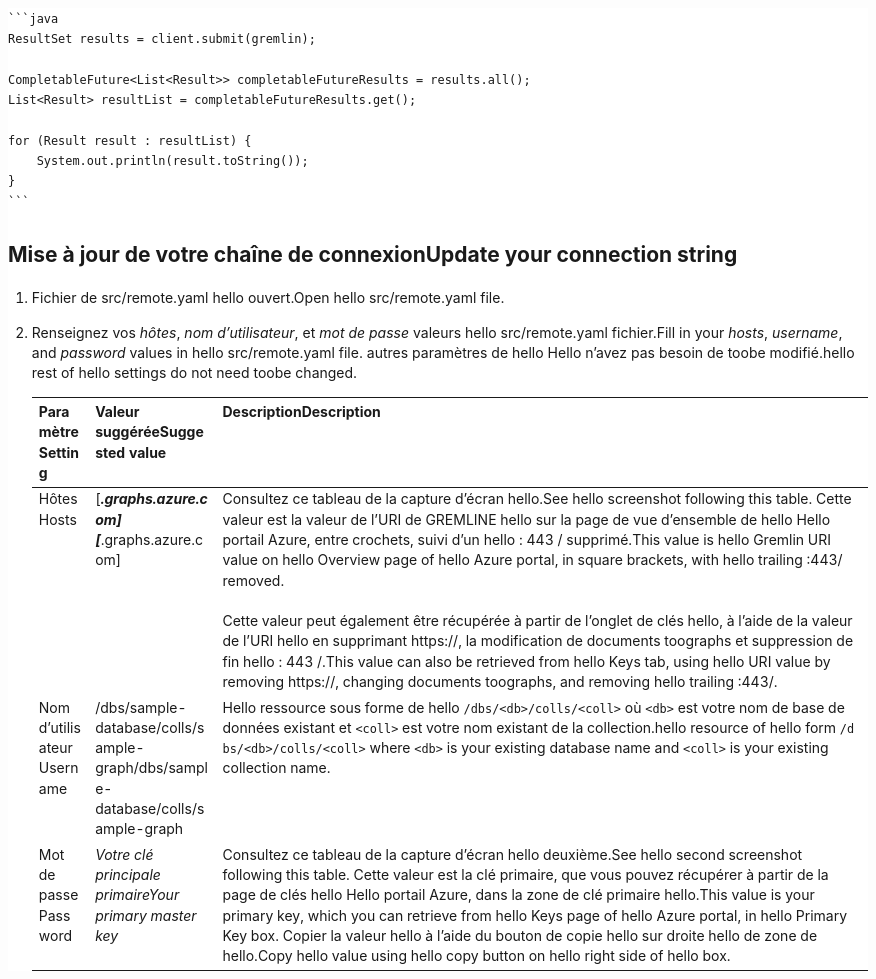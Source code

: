     ```java
    ResultSet results = client.submit(gremlin);

    CompletableFuture<List<Result>> completableFutureResults = results.all();
    List<Result> resultList = completableFutureResults.get();

    for (Result result : resultList) {
        System.out.println(result.toString());
    }
    ```

## <a name="update-your-connection-string"></a><span data-ttu-id="f1c0a-158">Mise à jour de votre chaîne de connexion</span><span class="sxs-lookup"><span data-stu-id="f1c0a-158">Update your connection string</span></span>

1. <span data-ttu-id="f1c0a-159">Fichier de src/remote.yaml hello ouvert.</span><span class="sxs-lookup"><span data-stu-id="f1c0a-159">Open hello src/remote.yaml file.</span></span> 

3. <span data-ttu-id="f1c0a-160">Renseignez vos *hôtes*, *nom d’utilisateur*, et *mot de passe* valeurs hello src/remote.yaml fichier.</span><span class="sxs-lookup"><span data-stu-id="f1c0a-160">Fill in your *hosts*, *username*, and *password* values in hello src/remote.yaml file.</span></span> <span data-ttu-id="f1c0a-161">autres paramètres de hello Hello n’avez pas besoin de toobe modifié.</span><span class="sxs-lookup"><span data-stu-id="f1c0a-161">hello rest of hello settings do not need toobe changed.</span></span>

    <span data-ttu-id="f1c0a-162">Paramètre</span><span class="sxs-lookup"><span data-stu-id="f1c0a-162">Setting</span></span>|<span data-ttu-id="f1c0a-163">Valeur suggérée</span><span class="sxs-lookup"><span data-stu-id="f1c0a-163">Suggested value</span></span>|<span data-ttu-id="f1c0a-164">Description</span><span class="sxs-lookup"><span data-stu-id="f1c0a-164">Description</span></span>
    ---|---|---
    <span data-ttu-id="f1c0a-165">Hôtes</span><span class="sxs-lookup"><span data-stu-id="f1c0a-165">Hosts</span></span>|<span data-ttu-id="f1c0a-166">[***.graphs.azure.com]</span><span class="sxs-lookup"><span data-stu-id="f1c0a-166">[***.graphs.azure.com]</span></span>|<span data-ttu-id="f1c0a-167">Consultez ce tableau de la capture d’écran hello.</span><span class="sxs-lookup"><span data-stu-id="f1c0a-167">See hello screenshot following this table.</span></span> <span data-ttu-id="f1c0a-168">Cette valeur est la valeur de l’URI de GREMLINE hello sur la page de vue d’ensemble de hello Hello portail Azure, entre crochets, suivi d’un hello : 443 / supprimé.</span><span class="sxs-lookup"><span data-stu-id="f1c0a-168">This value is hello Gremlin URI value on hello Overview page of hello Azure portal, in square brackets, with hello trailing :443/ removed.</span></span><br><br><span data-ttu-id="f1c0a-169">Cette valeur peut également être récupérée à partir de l’onglet de clés hello, à l’aide de la valeur de l’URI hello en supprimant https://, la modification de documents toographs et suppression de fin hello : 443 /.</span><span class="sxs-lookup"><span data-stu-id="f1c0a-169">This value can also be retrieved from hello Keys tab, using hello URI value by removing https://, changing documents toographs, and removing hello trailing :443/.</span></span>
    <span data-ttu-id="f1c0a-170">Nom d’utilisateur</span><span class="sxs-lookup"><span data-stu-id="f1c0a-170">Username</span></span>|<span data-ttu-id="f1c0a-171">/dbs/sample-database/colls/sample-graph</span><span class="sxs-lookup"><span data-stu-id="f1c0a-171">/dbs/sample-database/colls/sample-graph</span></span>|<span data-ttu-id="f1c0a-172">Hello ressource sous forme de hello `/dbs/<db>/colls/<coll>` où `<db>` est votre nom de base de données existant et `<coll>` est votre nom existant de la collection.</span><span class="sxs-lookup"><span data-stu-id="f1c0a-172">hello resource of hello form `/dbs/<db>/colls/<coll>` where `<db>` is your existing database name and `<coll>` is your existing collection name.</span></span>
    <span data-ttu-id="f1c0a-173">Mot de passe</span><span class="sxs-lookup"><span data-stu-id="f1c0a-173">Password</span></span>|<span data-ttu-id="f1c0a-174">*Votre clé principale primaire*</span><span class="sxs-lookup"><span data-stu-id="f1c0a-174">*Your primary master key*</span></span>|<span data-ttu-id="f1c0a-175">Consultez ce tableau de la capture d’écran hello deuxième.</span><span class="sxs-lookup"><span data-stu-id="f1c0a-175">See hello second screenshot following this table.</span></span> <span data-ttu-id="f1c0a-176">Cette valeur est la clé primaire, que vous pouvez récupérer à partir de la page de clés hello Hello portail Azure, dans la zone de clé primaire hello.</span><span class="sxs-lookup"><span data-stu-id="f1c0a-176">This value is your primary key, which you can retrieve from hello Keys page of hello Azure portal, in hello Primary Key box.</span></span> <span data-ttu-id="f1c0a-177">Copier la valeur hello à l’aide du bouton de copie hello sur droite hello de zone de hello.</span><span class="sxs-lookup"><span data-stu-id="f1c0a-177">Copy hello value using hello copy button on hello right side of hello box.</span></span>
